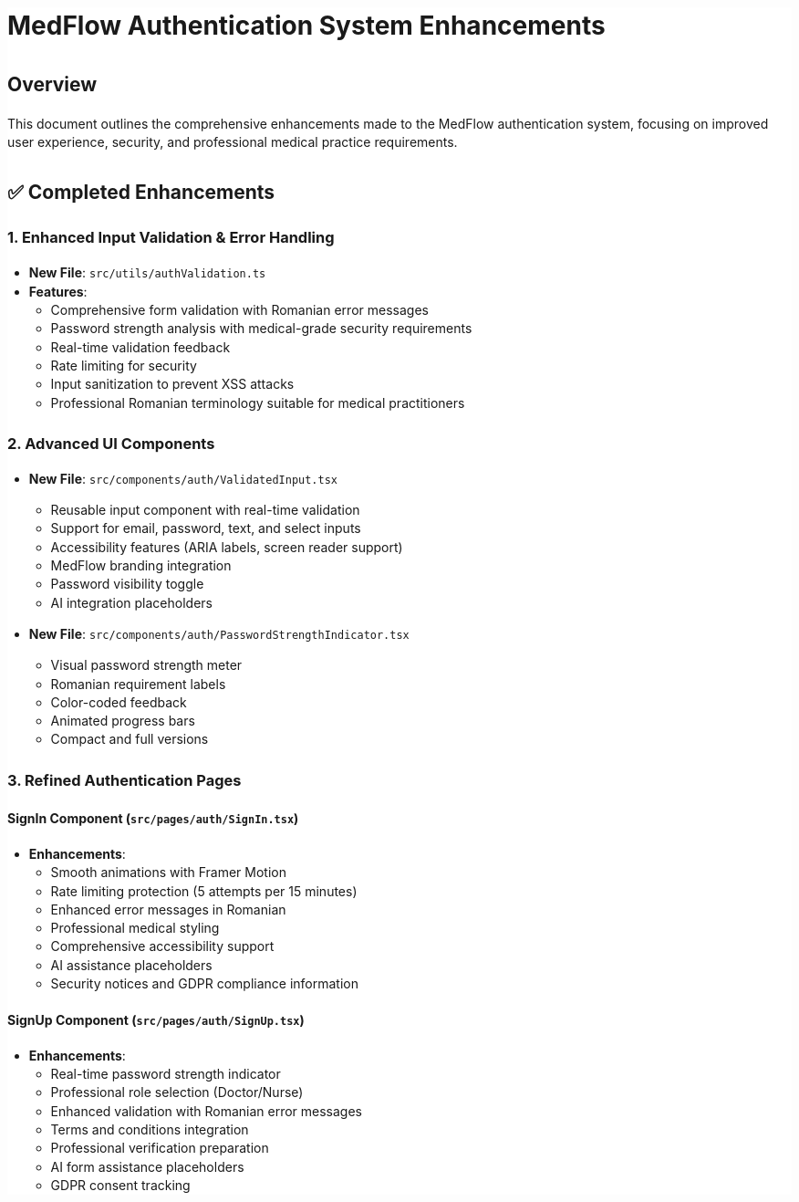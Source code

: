 # MedFlow Authentication System Enhancements

## Overview
This document outlines the comprehensive enhancements made to the MedFlow authentication system, focusing on improved user experience, security, and professional medical practice requirements.

## ✅ Completed Enhancements

### 1. Enhanced Input Validation & Error Handling
- **New File**: `src/utils/authValidation.ts`
- **Features**:
  - Comprehensive form validation with Romanian error messages
  - Password strength analysis with medical-grade security requirements
  - Real-time validation feedback
  - Rate limiting for security
  - Input sanitization to prevent XSS attacks
  - Professional Romanian terminology suitable for medical practitioners

### 2. Advanced UI Components
- **New File**: `src/components/auth/ValidatedInput.tsx`
  - Reusable input component with real-time validation
  - Support for email, password, text, and select inputs
  - Accessibility features (ARIA labels, screen reader support)
  - MedFlow branding integration
  - Password visibility toggle
  - AI integration placeholders

- **New File**: `src/components/auth/PasswordStrengthIndicator.tsx`
  - Visual password strength meter
  - Romanian requirement labels
  - Color-coded feedback
  - Animated progress bars
  - Compact and full versions

### 3. Refined Authentication Pages

#### SignIn Component (`src/pages/auth/SignIn.tsx`)
- **Enhancements**:
  - Smooth animations with Framer Motion
  - Rate limiting protection (5 attempts per 15 minutes)
  - Enhanced error messages in Romanian
  - Professional medical styling
  - Comprehensive accessibility support
  - AI assistance placeholders
  - Security notices and GDPR compliance information

#### SignUp Component (`src/pages/auth/SignUp.tsx`)
- **Enhancements**:
  - Real-time password strength indicator
  - Professional role selection (Doctor/Nurse)
  - Enhanced validation with Romanian error messages
  - Terms and conditions integration
  - Professional verification preparation
  - AI form assistance placeholders
  - GDPR consent tracking
